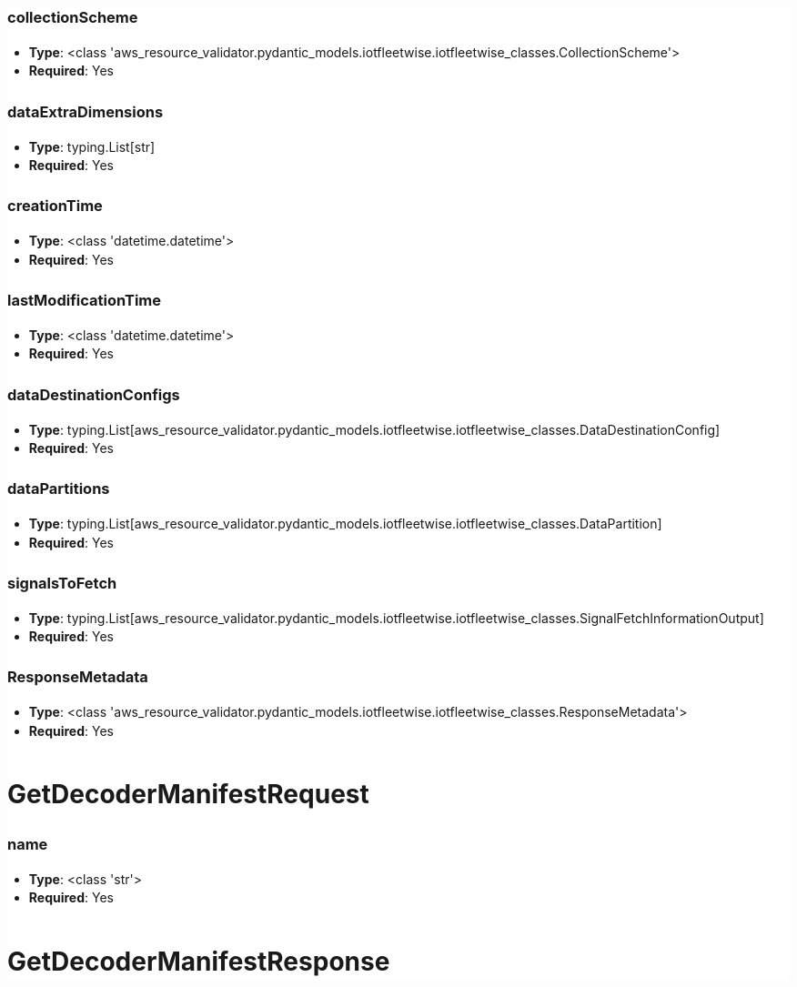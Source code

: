 ### collectionScheme
- **Type**: <class 'aws_resource_validator.pydantic_models.iotfleetwise.iotfleetwise_classes.CollectionScheme'>
- **Required**: Yes

### dataExtraDimensions
- **Type**: typing.List[str]
- **Required**: Yes

### creationTime
- **Type**: <class 'datetime.datetime'>
- **Required**: Yes

### lastModificationTime
- **Type**: <class 'datetime.datetime'>
- **Required**: Yes

### dataDestinationConfigs
- **Type**: typing.List[aws_resource_validator.pydantic_models.iotfleetwise.iotfleetwise_classes.DataDestinationConfig]
- **Required**: Yes

### dataPartitions
- **Type**: typing.List[aws_resource_validator.pydantic_models.iotfleetwise.iotfleetwise_classes.DataPartition]
- **Required**: Yes

### signalsToFetch
- **Type**: typing.List[aws_resource_validator.pydantic_models.iotfleetwise.iotfleetwise_classes.SignalFetchInformationOutput]
- **Required**: Yes

### ResponseMetadata
- **Type**: <class 'aws_resource_validator.pydantic_models.iotfleetwise.iotfleetwise_classes.ResponseMetadata'>
- **Required**: Yes


# GetDecoderManifestRequest

### name
- **Type**: <class 'str'>
- **Required**: Yes


# GetDecoderManifestResponse

